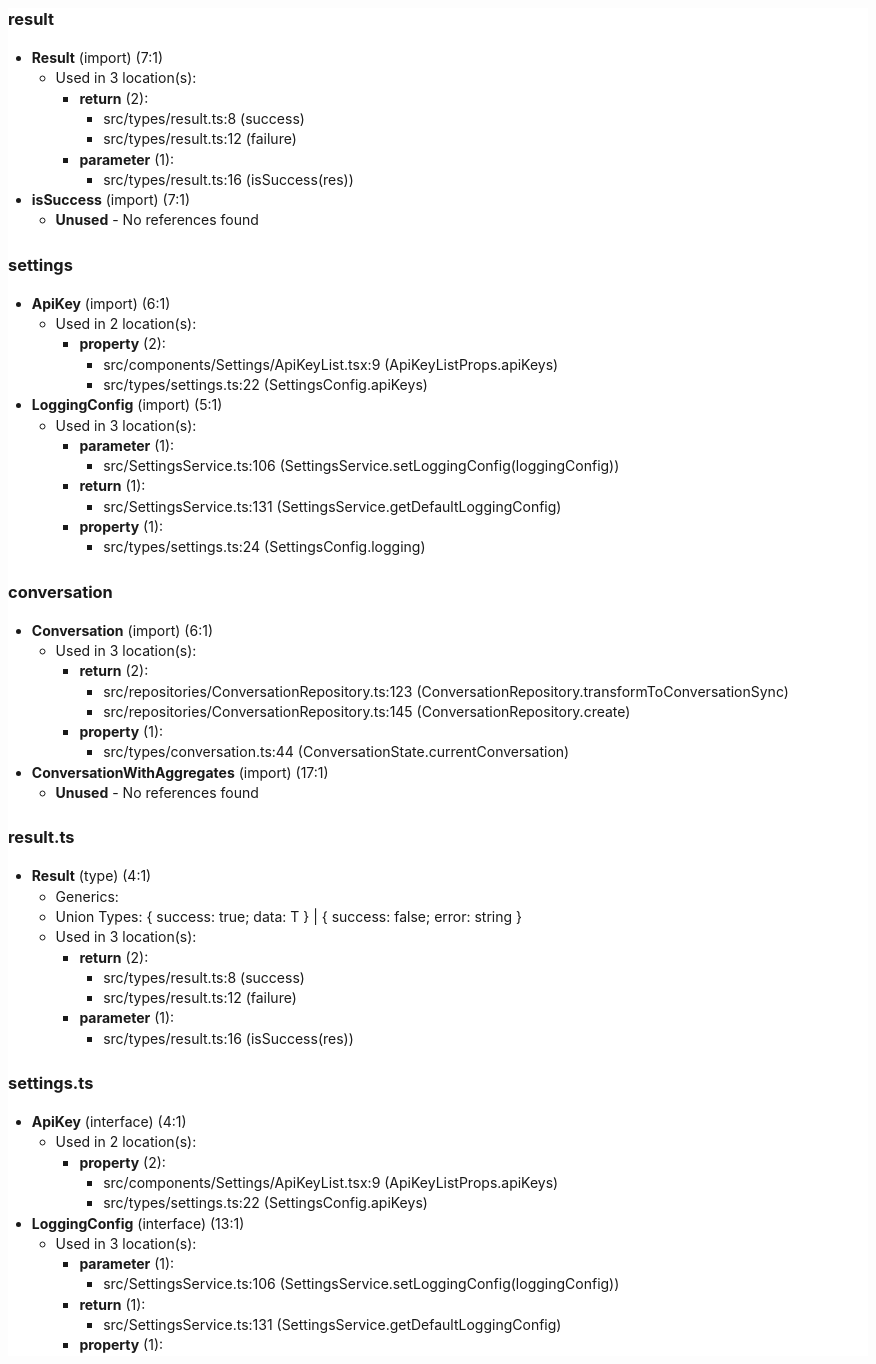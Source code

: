 ### result
- **Result** (import) (7:1)
  - Used in 3 location(s):
    - **return** (2):
      - src/types/result.ts:8 (success)
      - src/types/result.ts:12 (failure)
    - **parameter** (1):
      - src/types/result.ts:16 (isSuccess(res))
- **isSuccess** (import) (7:1)
  - **Unused** - No references found

### settings
- **ApiKey** (import) (6:1)
  - Used in 2 location(s):
    - **property** (2):
      - src/components/Settings/ApiKeyList.tsx:9 (ApiKeyListProps.apiKeys)
      - src/types/settings.ts:22 (SettingsConfig.apiKeys)
- **LoggingConfig** (import) (5:1)
  - Used in 3 location(s):
    - **parameter** (1):
      - src/SettingsService.ts:106 (SettingsService.setLoggingConfig(loggingConfig))
    - **return** (1):
      - src/SettingsService.ts:131 (SettingsService.getDefaultLoggingConfig)
    - **property** (1):
      - src/types/settings.ts:24 (SettingsConfig.logging)

### conversation
- **Conversation** (import) (6:1)
  - Used in 3 location(s):
    - **return** (2):
      - src/repositories/ConversationRepository.ts:123 (ConversationRepository.transformToConversationSync)
      - src/repositories/ConversationRepository.ts:145 (ConversationRepository.create)
    - **property** (1):
      - src/types/conversation.ts:44 (ConversationState.currentConversation)
- **ConversationWithAggregates** (import) (17:1)
  - **Unused** - No references found

### result.ts
- **Result** (type) (4:1)
  - Generics: <T>
  - Union Types: { success: true; data: T } | { success: false; error: string }
  - Used in 3 location(s):
    - **return** (2):
      - src/types/result.ts:8 (success)
      - src/types/result.ts:12 (failure)
    - **parameter** (1):
      - src/types/result.ts:16 (isSuccess(res))

### settings.ts
- **ApiKey** (interface) (4:1)
  - Used in 2 location(s):
    - **property** (2):
      - src/components/Settings/ApiKeyList.tsx:9 (ApiKeyListProps.apiKeys)
      - src/types/settings.ts:22 (SettingsConfig.apiKeys)
- **LoggingConfig** (interface) (13:1)
  - Used in 3 location(s):
    - **parameter** (1):
      - src/SettingsService.ts:106 (SettingsService.setLoggingConfig(loggingConfig))
    - **return** (1):
      - src/SettingsService.ts:131 (SettingsService.getDefaultLoggingConfig)
    - **property** (1):